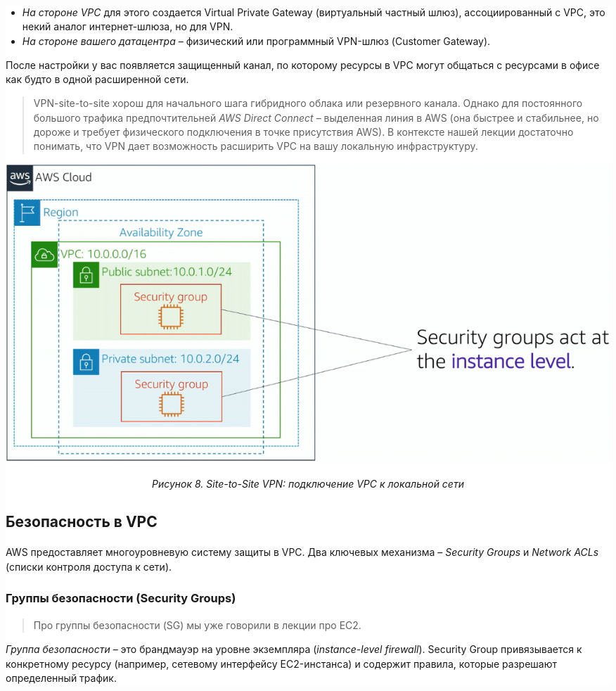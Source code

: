 - _На стороне VPC_ для этого создается Virtual Private Gateway (виртуальный частный шлюз), ассоциированный с VPC, это некий аналог интернет-шлюза, но для VPN.
- _На стороне вашего датацентра_ – физический или программный VPN-шлюз (Customer Gateway).

После настройки у вас появляется защищенный канал, по которому ресурсы в VPC могут общаться с ресурсами в офисе как будто в одной расширенной сети.

> VPN-site-to-site хорош для начального шага гибридного облака или резервного канала. Однако для постоянного большого трафика предпочтительней _AWS Direct Connect_ – выделенная линия в AWS (она быстрее и стабильнее, но дороже и требует физического подключения в точке присутствия AWS). В контексте нашей лекции достаточно понимать, что VPN дает возможность расширить VPC на вашу локальную инфраструктуру.

<center>

![Рисунок 8. Site-to-Site VPN: подключение VPC к локальной сети](../_images/05/11_vps_security_groups.png)

_Рисунок 8. Site-to-Site VPN: подключение VPC к локальной сети_

</center>

## Безопасность в VPC

AWS предоставляет многоуровневую систему защиты в VPC. Два ключевых механизма – _Security Groups_ и _Network ACLs_ (списки контроля доступа к сети).

### Группы безопасности (Security Groups)

> Про группы безопасности (SG) мы уже говорили в лекции про EC2.

_Группа безопасности_ – это брандмауэр на уровне экземпляра (_instance-level firewall_). Security Group привязывается к конкретному ресурсу (например, сетевому интерфейсу EC2-инстанса) и содержит правила, которые разрешают определенный трафик.
